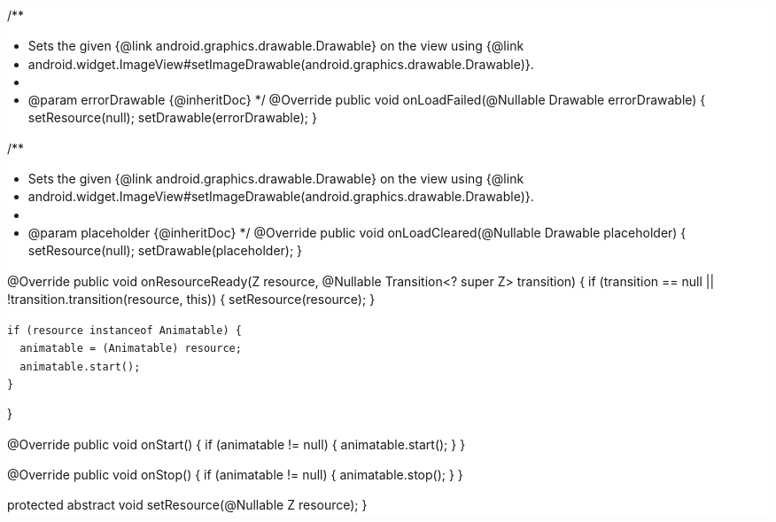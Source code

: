   /**
   * Sets the given {@link android.graphics.drawable.Drawable} on the view using {@link
   * android.widget.ImageView#setImageDrawable(android.graphics.drawable.Drawable)}.
   *
   * @param errorDrawable {@inheritDoc}
   */
  @Override
  public void onLoadFailed(@Nullable Drawable errorDrawable) {
    setResource(null);
    setDrawable(errorDrawable);
  }

  /**
   * Sets the given {@link android.graphics.drawable.Drawable} on the view using {@link
   * android.widget.ImageView#setImageDrawable(android.graphics.drawable.Drawable)}.
   *
   * @param placeholder {@inheritDoc}
   */
  @Override
  public void onLoadCleared(@Nullable Drawable placeholder) {
    setResource(null);
    setDrawable(placeholder);
  }

  @Override
  public void onResourceReady(Z resource, @Nullable Transition<? super Z> transition) {
    if (transition == null || !transition.transition(resource, this)) {
      setResource(resource);
    }

    if (resource instanceof Animatable) {
      animatable = (Animatable) resource;
      animatable.start();
    }
  }

  @Override
  public void onStart() {
    if (animatable != null) {
      animatable.start();
    }
  }

  @Override
  public void onStop() {
    if (animatable != null) {
      animatable.stop();
    }
  }

  protected abstract void setResource(@Nullable Z resource);
}


